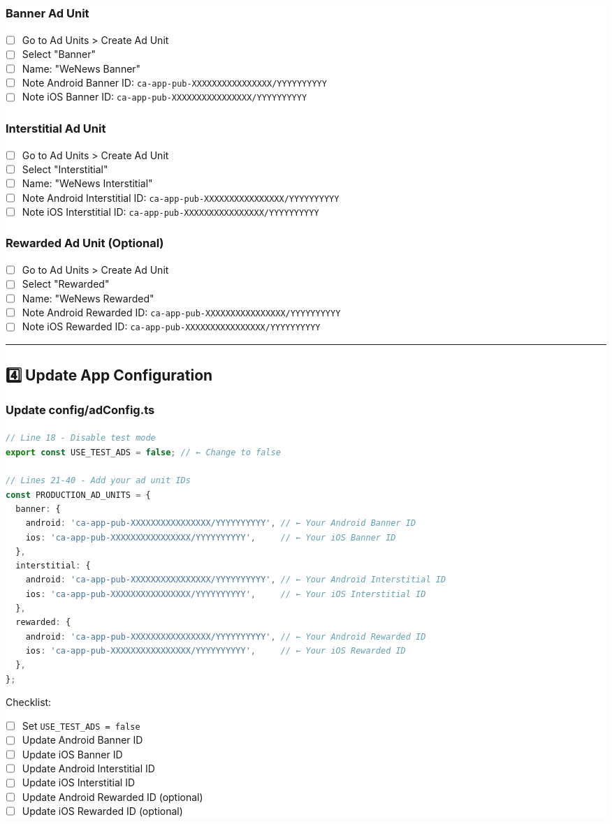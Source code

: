 ### Banner Ad Unit
- [ ] Go to Ad Units > Create Ad Unit
- [ ] Select "Banner"
- [ ] Name: "WeNews Banner"
- [ ] Note Android Banner ID: `ca-app-pub-XXXXXXXXXXXXXXXX/YYYYYYYYYY`
- [ ] Note iOS Banner ID: `ca-app-pub-XXXXXXXXXXXXXXXX/YYYYYYYYYY`

### Interstitial Ad Unit
- [ ] Go to Ad Units > Create Ad Unit
- [ ] Select "Interstitial"
- [ ] Name: "WeNews Interstitial"
- [ ] Note Android Interstitial ID: `ca-app-pub-XXXXXXXXXXXXXXXX/YYYYYYYYYY`
- [ ] Note iOS Interstitial ID: `ca-app-pub-XXXXXXXXXXXXXXXX/YYYYYYYYYY`

### Rewarded Ad Unit (Optional)
- [ ] Go to Ad Units > Create Ad Unit
- [ ] Select "Rewarded"
- [ ] Name: "WeNews Rewarded"
- [ ] Note Android Rewarded ID: `ca-app-pub-XXXXXXXXXXXXXXXX/YYYYYYYYYY`
- [ ] Note iOS Rewarded ID: `ca-app-pub-XXXXXXXXXXXXXXXX/YYYYYYYYYY`

---

## 4️⃣ Update App Configuration

### Update config/adConfig.ts
```typescript
// Line 18 - Disable test mode
export const USE_TEST_ADS = false; // ← Change to false

// Lines 21-40 - Add your ad unit IDs
const PRODUCTION_AD_UNITS = {
  banner: {
    android: 'ca-app-pub-XXXXXXXXXXXXXXXX/YYYYYYYYYY', // ← Your Android Banner ID
    ios: 'ca-app-pub-XXXXXXXXXXXXXXXX/YYYYYYYYYY',     // ← Your iOS Banner ID
  },
  interstitial: {
    android: 'ca-app-pub-XXXXXXXXXXXXXXXX/YYYYYYYYYY', // ← Your Android Interstitial ID
    ios: 'ca-app-pub-XXXXXXXXXXXXXXXX/YYYYYYYYYY',     // ← Your iOS Interstitial ID
  },
  rewarded: {
    android: 'ca-app-pub-XXXXXXXXXXXXXXXX/YYYYYYYYYY', // ← Your Android Rewarded ID
    ios: 'ca-app-pub-XXXXXXXXXXXXXXXX/YYYYYYYYYY',     // ← Your iOS Rewarded ID
  },
};
```

Checklist:
- [ ] Set `USE_TEST_ADS = false`
- [ ] Update Android Banner ID
- [ ] Update iOS Banner ID
- [ ] Update Android Interstitial ID
- [ ] Update iOS Interstitial ID
- [ ] Update Android Rewarded ID (optional)
- [ ] Update iOS Rewarded ID (optional)
